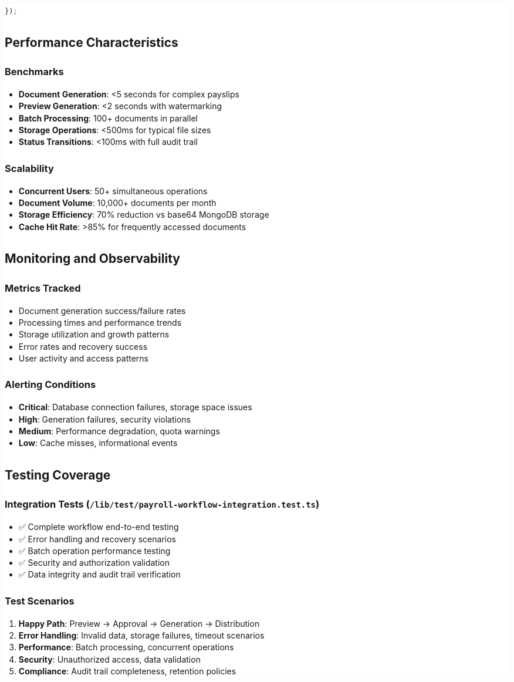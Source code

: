 ```typescript
});
```

## Performance Characteristics

### Benchmarks
- **Document Generation**: <5 seconds for complex payslips
- **Preview Generation**: <2 seconds with watermarking
- **Batch Processing**: 100+ documents in parallel
- **Storage Operations**: <500ms for typical file sizes
- **Status Transitions**: <100ms with full audit trail

### Scalability
- **Concurrent Users**: 50+ simultaneous operations
- **Document Volume**: 10,000+ documents per month
- **Storage Efficiency**: 70% reduction vs base64 MongoDB storage
- **Cache Hit Rate**: >85% for frequently accessed documents

## Monitoring and Observability

### Metrics Tracked
- Document generation success/failure rates
- Processing times and performance trends
- Storage utilization and growth patterns
- Error rates and recovery success
- User activity and access patterns

### Alerting Conditions
- **Critical**: Database connection failures, storage space issues
- **High**: Generation failures, security violations
- **Medium**: Performance degradation, quota warnings
- **Low**: Cache misses, informational events

## Testing Coverage

### Integration Tests (`/lib/test/payroll-workflow-integration.test.ts`)
- ✅ Complete workflow end-to-end testing
- ✅ Error handling and recovery scenarios
- ✅ Batch operation performance testing
- ✅ Security and authorization validation
- ✅ Data integrity and audit trail verification

### Test Scenarios
1. **Happy Path**: Preview → Approval → Generation → Distribution
2. **Error Handling**: Invalid data, storage failures, timeout scenarios
3. **Performance**: Batch processing, concurrent operations
4. **Security**: Unauthorized access, data validation
5. **Compliance**: Audit trail completeness, retention policies
